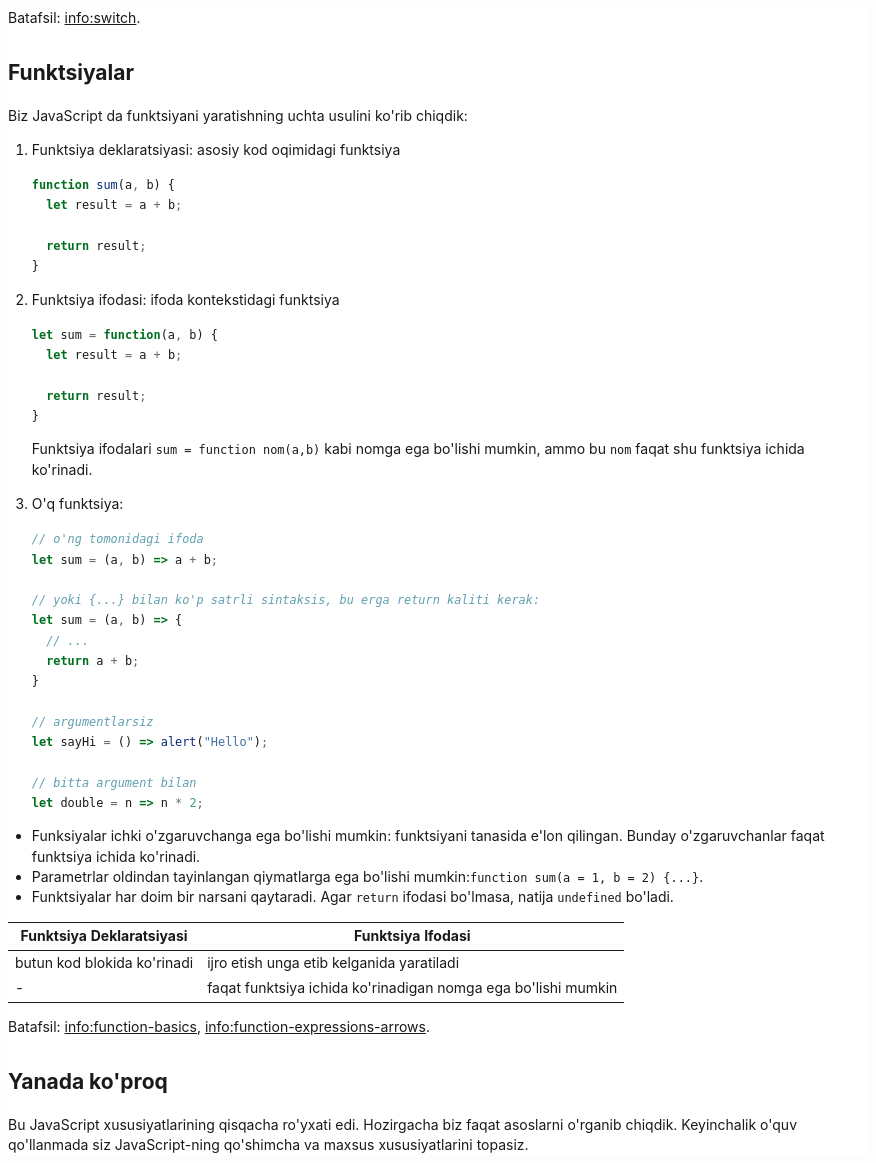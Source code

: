 Batafsil: <info:switch>.

## Funktsiyalar

Biz JavaScript da funktsiyani yaratishning uchta usulini ko'rib chiqdik:

1. Funktsiya deklaratsiyasi: asosiy kod oqimidagi funktsiya

    ```js
    function sum(a, b) {
      let result = a + b;

      return result;
    }
    ```

2. Funktsiya ifodasi: ifoda kontekstidagi funktsiya

    ```js
    let sum = function(a, b) {
      let result = a + b;

      return result;
    }
    ```

    Funktsiya ifodalari `sum = function nom(a,b)` kabi nomga ega bo'lishi mumkin, ammo bu `nom` faqat shu funktsiya ichida ko'rinadi.

3. O'q funktsiya:

    ```js
    // o'ng tomonidagi ifoda
    let sum = (a, b) => a + b;

    // yoki {...} bilan ko'p satrli sintaksis, bu erga return kaliti kerak:
    let sum = (a, b) => {
      // ...
      return a + b;
    }

    // argumentlarsiz
    let sayHi = () => alert("Hello");

    // bitta argument bilan
    let double = n => n * 2;
    ```


- Funksiyalar ichki o'zgaruvchanga ega bo'lishi mumkin: funktsiyani tanasida e'lon qilingan. Bunday o'zgaruvchanlar faqat funktsiya ichida ko'rinadi.
- Parametrlar oldindan tayinlangan qiymatlarga ega bo'lishi mumkin:`function sum(a = 1, b = 2) {...}`.
- Funktsiyalar har doim bir narsani qaytaradi. Agar `return` ifodasi bo'lmasa, natija `undefined` bo'ladi.


| Funktsiya Deklaratsiyasi | Funktsiya Ifodasi |
|----------------------|---------------------|
| butun kod blokida ko'rinadi | ijro etish unga etib kelganida yaratiladi |
|   - | faqat funktsiya ichida ko'rinadigan nomga ega bo'lishi mumkin |

Batafsil: <info:function-basics>, <info:function-expressions-arrows>.

## Yanada ko'proq

Bu JavaScript xususiyatlarining qisqacha ro'yxati edi. Hozirgacha biz faqat asoslarni o'rganib chiqdik. Keyinchalik o'quv qo'llanmada siz JavaScript-ning qo'shimcha va maxsus xususiyatlarini topasiz.
